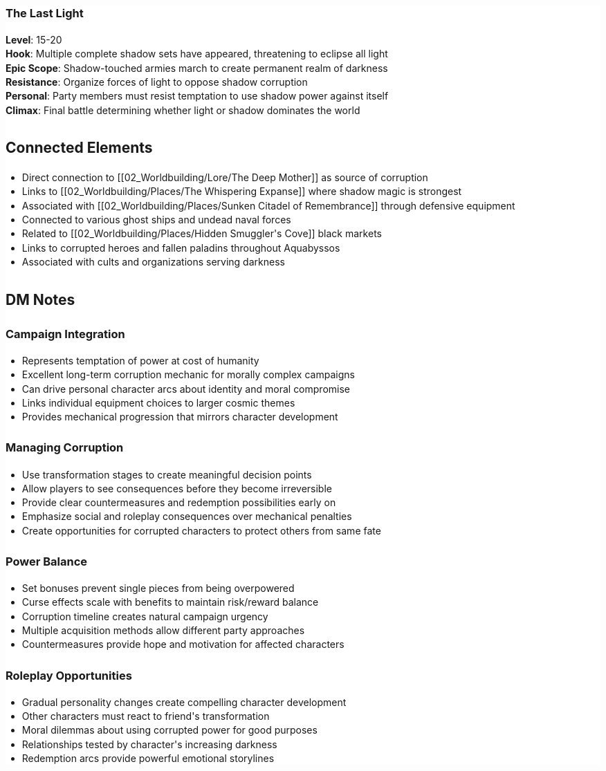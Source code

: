 ### The Last Light
**Level**: 15-20  
**Hook**: Multiple complete shadow sets have appeared, threatening to eclipse all light  
**Epic Scope**: Shadow-touched armies march to create permanent realm of darkness  
**Resistance**: Organize forces of light to oppose shadow corruption  
**Personal**: Party members must resist temptation to use shadow power against itself  
**Climax**: Final battle determining whether light or shadow dominates the world

## Connected Elements
- Direct connection to [[02_Worldbuilding/Lore/The Deep Mother]] as source of corruption
- Links to [[02_Worldbuilding/Places/The Whispering Expanse]] where shadow magic is strongest
- Associated with [[02_Worldbuilding/Places/Sunken Citadel of Remembrance]] through defensive equipment
- Connected to various ghost ships and undead naval forces
- Related to [[02_Worldbuilding/Places/Hidden Smuggler's Cove]] black markets
- Links to corrupted heroes and fallen paladins throughout Aquabyssos
- Associated with cults and organizations serving darkness

## DM Notes
### Campaign Integration
- Represents temptation of power at cost of humanity
- Excellent long-term corruption mechanic for morally complex campaigns  
- Can drive personal character arcs about identity and moral compromise
- Links individual equipment choices to larger cosmic themes
- Provides mechanical progression that mirrors character development

### Managing Corruption
- Use transformation stages to create meaningful decision points
- Allow players to see consequences before they become irreversible
- Provide clear countermeasures and redemption possibilities early on
- Emphasize social and roleplay consequences over mechanical penalties
- Create opportunities for corrupted characters to protect others from same fate

### Power Balance
- Set bonuses prevent single pieces from being overpowered
- Curse effects scale with benefits to maintain risk/reward balance
- Corruption timeline creates natural campaign urgency
- Multiple acquisition methods allow different party approaches
- Countermeasures provide hope and motivation for affected characters

### Roleplay Opportunities  
- Gradual personality changes create compelling character development
- Other characters must react to friend's transformation
- Moral dilemmas about using corrupted power for good purposes
- Relationships tested by character's increasing darkness
- Redemption arcs provide powerful emotional storylines